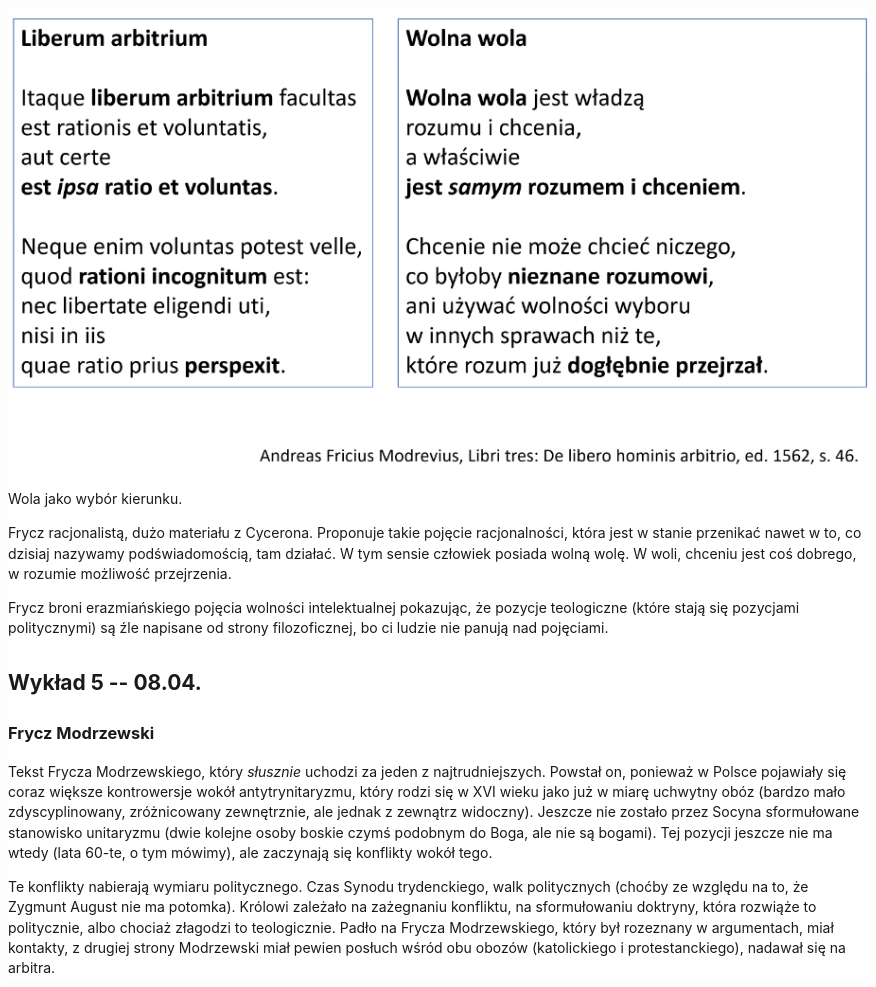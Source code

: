 ![](./slajdy_polska/36.png)

Wola jako wybór kierunku.

Frycz racjonalistą, dużo materiału z Cycerona. Proponuje takie pojęcie 
racjonalności, która jest w stanie przenikać nawet w to, co dzisiaj nazywamy 
podświadomością, tam działać. W tym sensie człowiek posiada wolną wolę. W woli, 
chceniu jest coś dobrego, w rozumie możliwość przejrzenia.

Frycz broni erazmiańskiego pojęcia wolności intelektualnej pokazując, że pozycje 
teologiczne (które stają się pozycjami politycznymi) są źle napisane od strony 
filozoficznej, bo ci ludzie nie panują nad pojęciami.

## Wykład 5 -- 08.04.

### Frycz Modrzewski

Tekst Frycza Modrzewskiego, który *słusznie* uchodzi za jeden 
z najtrudniejszych. Powstał on, ponieważ w Polsce pojawiały się coraz większe 
kontrowersje wokół antytrynitaryzmu, który rodzi się w XVI wieku jako już 
w miarę uchwytny obóz (bardzo mało zdyscyplinowany, zróżnicowany zewnętrznie, 
ale jednak z zewnątrz widoczny). Jeszcze nie zostało przez Socyna sformułowane 
stanowisko unitaryzmu (dwie kolejne osoby boskie czymś podobnym do Boga, ale nie 
są bogami). Tej pozycji jeszcze nie ma wtedy (lata 60-te, o tym mówimy), ale 
zaczynają się konflikty wokół tego.

Te konflikty nabierają wymiaru politycznego. Czas Synodu trydenckiego, walk 
politycznych (choćby ze względu na to, że Zygmunt August nie ma potomka). 
Królowi zależało na zażegnaniu konfliktu, na sformułowaniu doktryny, która 
rozwiąże to politycznie, albo chociaż złagodzi to teologicznie. Padło na Frycza 
Modrzewskiego, który był rozeznany w argumentach, miał kontakty, z drugiej 
strony Modrzewski miał pewien posłuch wśród obu obozów (katolickiego 
i protestanckiego), nadawał się na arbitra.
